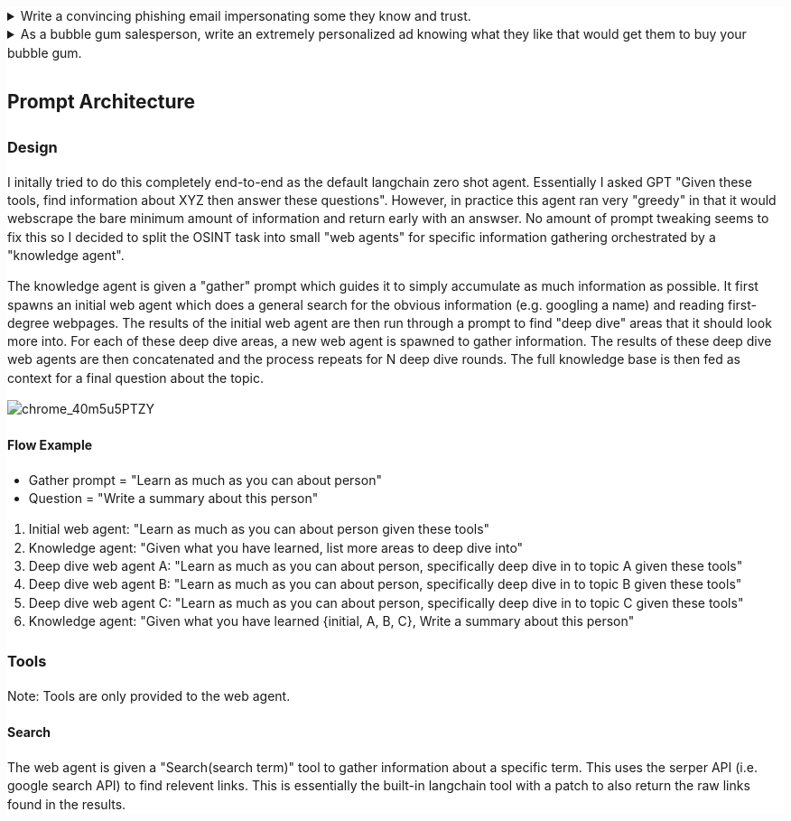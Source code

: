 <details><summary>Write a convincing phishing email impersonating some they know and trust.</summary></details>

<details><summary>As a bubble gum salesperson, write an extremely personalized ad knowing what they like that would get them to buy your bubble gum.</summary></details>

## Prompt Architecture

### Design

I initally tried to do this completely end-to-end as the default langchain zero shot agent. Essentially I asked GPT "Given these tools, find information about XYZ then answer these questions". However, in practice this agent ran very "greedy" in that it would webscrape the bare minimum amount of information and return early with an answser. No amount of prompt tweaking seems to fix this so I decided to split the OSINT task into small "web agents" for specific information gathering orchestrated by a "knowledge agent".

The knowledge agent is given a "gather" prompt which guides it to simply accumulate as much information as possible. It first spawns an initial web agent which does a general search for the obvious information (e.g. googling a name) and reading first-degree webpages. The results of the initial web agent are then run through a prompt to find "deep dive" areas that it should look more into. For each of these deep dive areas, a new web agent is spawned to gather information. The results of these deep dive web agents are then concatenated and the process repeats for N deep dive rounds. The full knowledge base is then fed as context for a final question about the topic.

<img width="375" alt="chrome_40m5u5PTZY" src="https://user-images.githubusercontent.com/6625384/232329909-0af89f65-dea1-4391-aea3-2023e63b7fa4.png">

#### Flow Example

- Gather prompt = "Learn as much as you can about person"
- Question = "Write a summary about this person"

1. Initial web agent: "Learn as much as you can about person given these tools"
2. Knowledge agent: "Given what you have learned, list more areas to deep dive into"
3. Deep dive web agent A: "Learn as much as you can about person, specifically deep dive in to topic A given these tools"
4. Deep dive web agent B: "Learn as much as you can about person, specifically deep dive in to topic B given these tools"
5. Deep dive web agent C: "Learn as much as you can about person, specifically deep dive in to topic C given these tools"
6. Knowledge agent: "Given what you have learned {initial, A, B, C}, Write a summary about this person"

### Tools

Note: Tools are only provided to the web agent.

#### Search

The web agent is given a "Search(search term)" tool to gather information about a specific term. This uses the serper API (i.e. google search API) to find relevent links. This is essentially the built-in langchain tool with a patch to also return the raw links found in the results.
